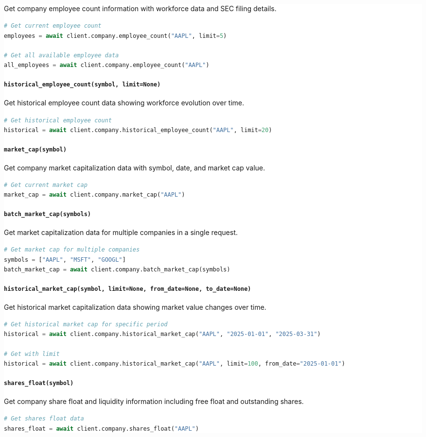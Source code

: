 Get company employee count information with workforce data and SEC filing details.

```python
# Get current employee count
employees = await client.company.employee_count("AAPL", limit=5)

# Get all available employee data
all_employees = await client.company.employee_count("AAPL")
```

#### `historical_employee_count(symbol, limit=None)`

Get historical employee count data showing workforce evolution over time.

```python
# Get historical employee count
historical = await client.company.historical_employee_count("AAPL", limit=20)
```

#### `market_cap(symbol)`

Get company market capitalization data with symbol, date, and market cap value.

```python
# Get current market cap
market_cap = await client.company.market_cap("AAPL")
```

#### `batch_market_cap(symbols)`

Get market capitalization data for multiple companies in a single request.

```python
# Get market cap for multiple companies
symbols = ["AAPL", "MSFT", "GOOGL"]
batch_market_cap = await client.company.batch_market_cap(symbols)
```

#### `historical_market_cap(symbol, limit=None, from_date=None, to_date=None)`

Get historical market capitalization data showing market value changes over time.

```python
# Get historical market cap for specific period
historical = await client.company.historical_market_cap("AAPL", "2025-01-01", "2025-03-31")

# Get with limit
historical = await client.company.historical_market_cap("AAPL", limit=100, from_date="2025-01-01")
```

#### `shares_float(symbol)`

Get company share float and liquidity information including free float and outstanding shares.

```python
# Get shares float data
shares_float = await client.company.shares_float("AAPL")
```
